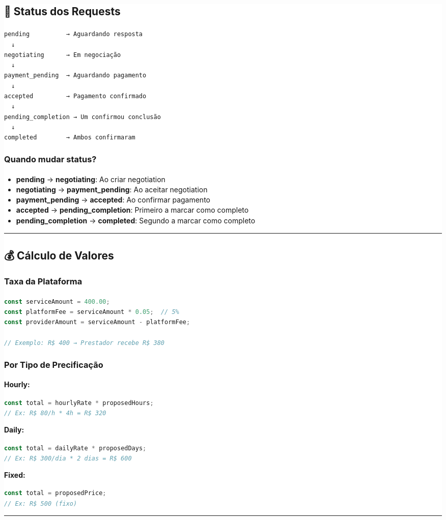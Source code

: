 
## 🔄 Status dos Requests

```
pending          → Aguardando resposta
  ↓
negotiating      → Em negociação
  ↓
payment_pending  → Aguardando pagamento
  ↓
accepted         → Pagamento confirmado
  ↓
pending_completion → Um confirmou conclusão
  ↓
completed        → Ambos confirmaram
```

### Quando mudar status?

- **pending** → **negotiating**: Ao criar negotiation
- **negotiating** → **payment_pending**: Ao aceitar negotiation
- **payment_pending** → **accepted**: Ao confirmar pagamento
- **accepted** → **pending_completion**: Primeiro a marcar como completo
- **pending_completion** → **completed**: Segundo a marcar como completo

---

## 💰 Cálculo de Valores

### Taxa da Plataforma
```typescript
const serviceAmount = 400.00;
const platformFee = serviceAmount * 0.05;  // 5%
const providerAmount = serviceAmount - platformFee;

// Exemplo: R$ 400 → Prestador recebe R$ 380
```

### Por Tipo de Precificação

**Hourly:**
```typescript
const total = hourlyRate * proposedHours;
// Ex: R$ 80/h * 4h = R$ 320
```

**Daily:**
```typescript
const total = dailyRate * proposedDays;
// Ex: R$ 300/dia * 2 dias = R$ 600
```

**Fixed:**
```typescript
const total = proposedPrice;
// Ex: R$ 500 (fixo)
```

---